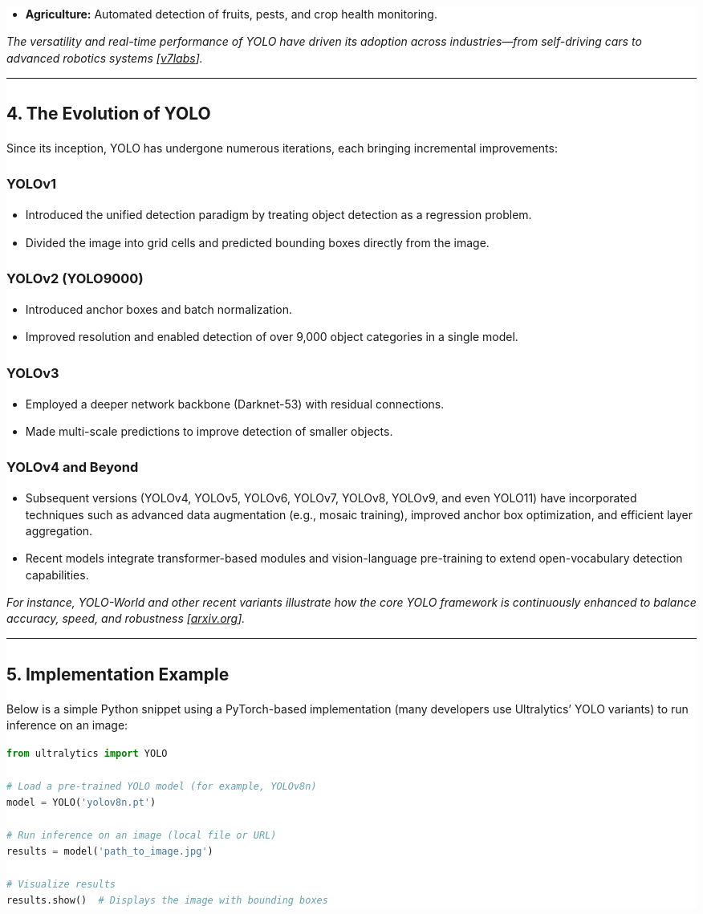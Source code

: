 * **Agriculture:** Automated detection of fruits, pests, and crop health monitoring.
    

*The versatility and real-time performance of YOLO have driven its adoption across industries—from self-driving cars to advanced robotics systems \[*[*v7labs*](https://www.v7labs.com/blog/yolo-object-detection)*\].*

---

## 4\. The Evolution of YOLO

Since its inception, YOLO has undergone numerous iterations, each bringing incremental improvements:

### YOLOv1

* Introduced the unified detection paradigm by treating object detection as a regression problem.
    
* Divided the image into grid cells and predicted bounding boxes directly from the image.
    

### YOLOv2 (YOLO9000)

* Introduced anchor boxes and batch normalization.
    
* Improved resolution and enabled detection of over 9,000 object categories in a single model.
    

### YOLOv3

* Employed a deeper network backbone (Darknet-53) with residual connections.
    
* Made multi-scale predictions to improve detection of smaller objects.
    

### YOLOv4 and Beyond

* Subsequent versions (YOLOv4, YOLOv5, YOLOv6, YOLOv7, YOLOv8, YOLOv9, and even YOLO11) have incorporated techniques such as advanced data augmentation (e.g., mosaic training), improved anchor box optimization, and efficient layer aggregation.
    
* Recent models integrate transformer-based modules and vision-language pre-training to extend open-vocabulary detection capabilities.
    

*For instance, YOLO-World and other recent variants illustrate how the core YOLO framework is continuously enhanced to balance accuracy, speed, and robustness \[*[*arxiv.org*](https://arxiv.org/abs/2401.17270)*\].*

---

## 5\. Implementation Example

Below is a simple Python snippet using a PyTorch-based implementation (many developers use Ultralytics’ YOLO variants) to run inference on an image:

```python
from ultralytics import YOLO

# Load a pre-trained YOLO model (for example, YOLOv8n)
model = YOLO('yolov8n.pt')

# Run inference on an image (local file or URL)
results = model('path_to_image.jpg')

# Visualize results
results.show()  # Displays the image with bounding boxes
```
